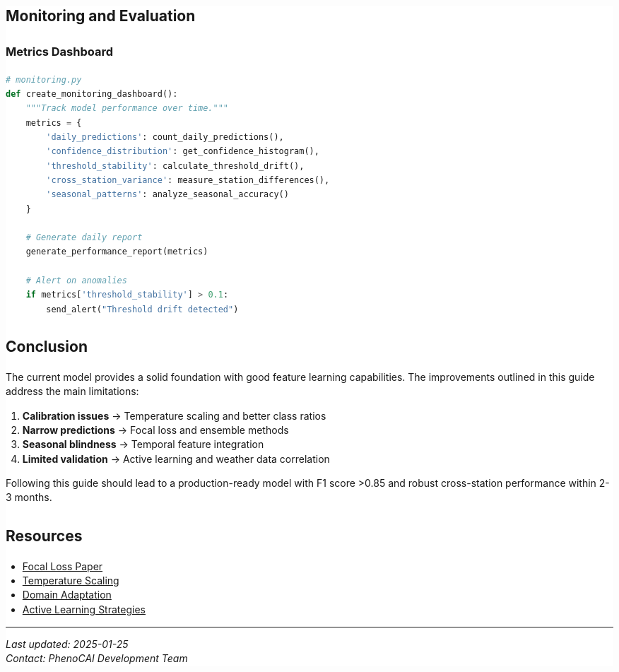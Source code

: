 ## Monitoring and Evaluation

### Metrics Dashboard

```python
# monitoring.py
def create_monitoring_dashboard():
    """Track model performance over time."""
    metrics = {
        'daily_predictions': count_daily_predictions(),
        'confidence_distribution': get_confidence_histogram(),
        'threshold_stability': calculate_threshold_drift(),
        'cross_station_variance': measure_station_differences(),
        'seasonal_patterns': analyze_seasonal_accuracy()
    }
    
    # Generate daily report
    generate_performance_report(metrics)
    
    # Alert on anomalies
    if metrics['threshold_stability'] > 0.1:
        send_alert("Threshold drift detected")
```

## Conclusion

The current model provides a solid foundation with good feature learning capabilities. The improvements outlined in this guide address the main limitations:

1. **Calibration issues** → Temperature scaling and better class ratios
2. **Narrow predictions** → Focal loss and ensemble methods
3. **Seasonal blindness** → Temporal feature integration
4. **Limited validation** → Active learning and weather data correlation

Following this guide should lead to a production-ready model with F1 score >0.85 and robust cross-station performance within 2-3 months.

## Resources

- [Focal Loss Paper](https://arxiv.org/abs/1708.02002)
- [Temperature Scaling](https://arxiv.org/abs/1706.04599)
- [Domain Adaptation](https://arxiv.org/abs/1505.07818)
- [Active Learning Strategies](https://arxiv.org/abs/1904.04088)

---

*Last updated: 2025-01-25*  
*Contact: PhenoCAI Development Team*